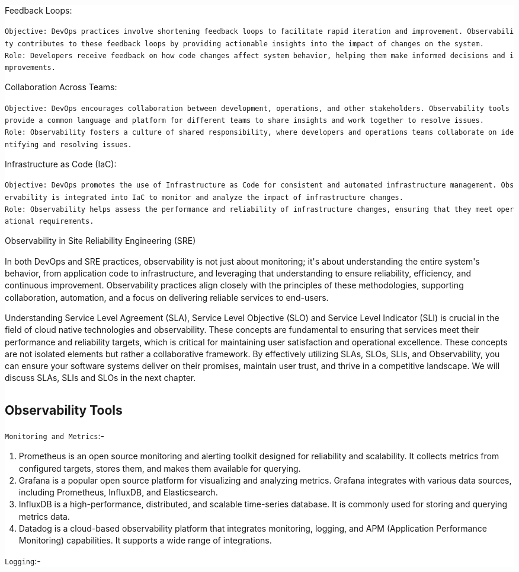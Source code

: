 Feedback Loops:

    Objective: DevOps practices involve shortening feedback loops to facilitate rapid iteration and improvement. Observability contributes to these feedback loops by providing actionable insights into the impact of changes on the system.
    Role: Developers receive feedback on how code changes affect system behavior, helping them make informed decisions and improvements.

Collaboration Across Teams:

    Objective: DevOps encourages collaboration between development, operations, and other stakeholders. Observability tools provide a common language and platform for different teams to share insights and work together to resolve issues.
    Role: Observability fosters a culture of shared responsibility, where developers and operations teams collaborate on identifying and resolving issues.

Infrastructure as Code (IaC):

    Objective: DevOps promotes the use of Infrastructure as Code for consistent and automated infrastructure management. Observability is integrated into IaC to monitor and analyze the impact of infrastructure changes.
    Role: Observability helps assess the performance and reliability of infrastructure changes, ensuring that they meet operational requirements.

Observability in Site Reliability Engineering (SRE)

In both DevOps and SRE practices, observability is not just about monitoring; it's about understanding the entire system's behavior, from application code to infrastructure, and leveraging that understanding to ensure reliability, efficiency, and continuous improvement. Observability practices align closely with the principles of these methodologies, supporting collaboration, automation, and a focus on delivering reliable services to end-users.

Understanding Service Level Agreement (SLA), Service Level Objective (SLO) and Service Level Indicator (SLI) is crucial in the field of cloud native technologies and observability. These concepts are fundamental to ensuring that services meet their performance and reliability targets, which is critical for maintaining user satisfaction and operational excellence. These concepts are not isolated elements but rather a collaborative framework. By effectively utilizing SLAs, SLOs, SLIs, and Observability, you can ensure your software systems deliver on their promises, maintain user trust, and thrive in a competitive landscape. We will discuss SLAs, SLIs and SLOs in the next chapter.

## Observability Tools

`Monitoring and Metrics`:-

1. Prometheus is an open source monitoring and alerting toolkit designed for reliability and scalability. It collects metrics from configured targets, stores them, and makes them available for querying.
2. Grafana is a popular open source platform for visualizing and analyzing metrics. Grafana integrates with various data sources, including Prometheus, InfluxDB, and Elasticsearch.
3. InfluxDB is a high-performance, distributed, and scalable time-series database. It is commonly used for storing and querying metrics data.
4. Datadog is a cloud-based observability platform that integrates monitoring, logging, and APM (Application Performance Monitoring) capabilities. It supports a wide range of integrations.

`Logging`:-
